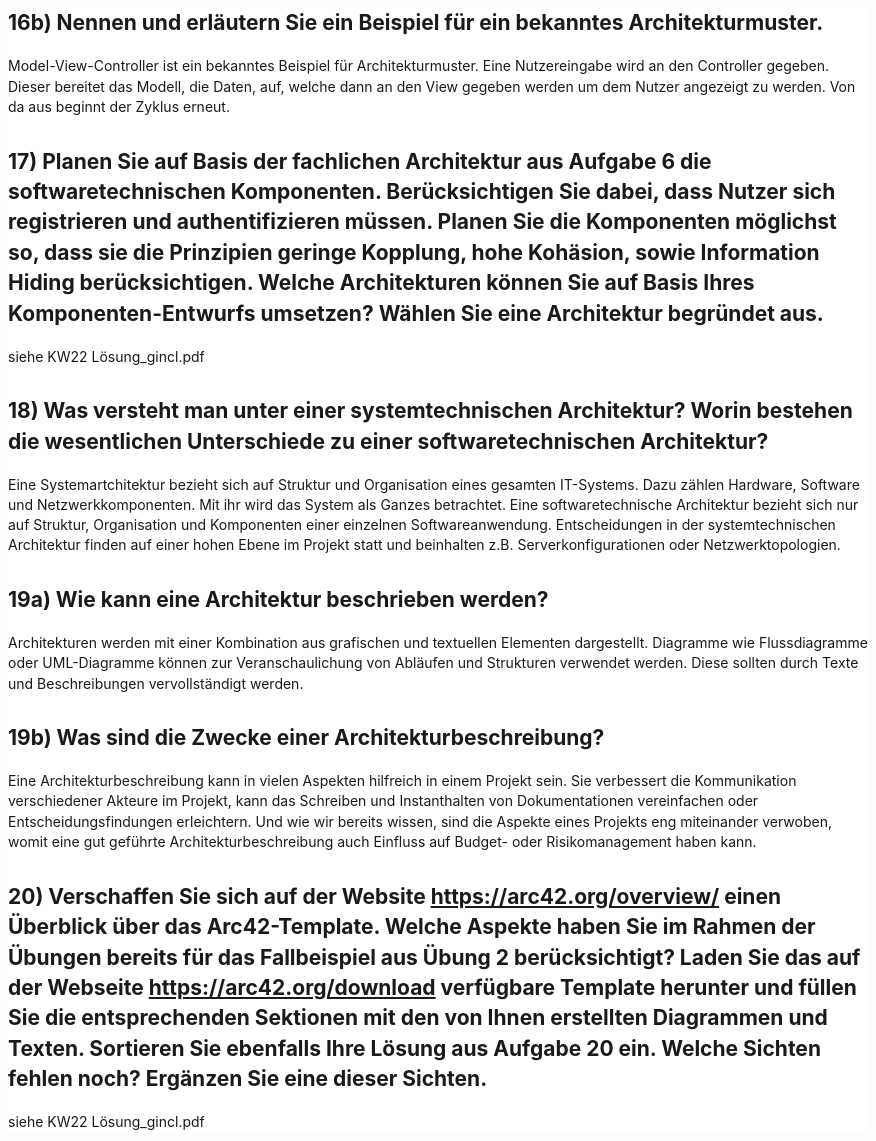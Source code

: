 ## 16b) Nennen und erläutern Sie ein Beispiel für ein bekanntes Architekturmuster.  
Model-View-Controller ist ein bekanntes Beispiel für Architekturmuster. Eine Nutzereingabe wird an den Controller gegeben. Dieser bereitet das Modell, die Daten, auf, welche dann an den View gegeben werden um dem Nutzer angezeigt zu werden. Von da aus beginnt der Zyklus erneut.  

## 17) Planen Sie auf Basis der fachlichen Architektur aus Aufgabe 6 die softwaretechnischen Komponenten. Berücksichtigen Sie dabei, dass Nutzer sich registrieren und authentifizieren müssen. Planen Sie die Komponenten möglichst so, dass sie die Prinzipien geringe Kopplung, hohe Kohäsion, sowie Information Hiding berücksichtigen. Welche Architekturen können Sie auf Basis Ihres Komponenten-Entwurfs umsetzen? Wählen Sie eine Architektur begründet aus.  
siehe KW22 Lösung_gincl.pdf

## 18) Was versteht man unter einer systemtechnischen Architektur? Worin bestehen die wesentlichen Unterschiede zu einer softwaretechnischen Architektur?  
Eine Systemartchitektur bezieht sich auf Struktur und Organisation eines gesamten IT-Systems. Dazu zählen Hardware, Software und Netzwerkkomponenten. Mit ihr wird das System als Ganzes betrachtet. Eine softwaretechnische Architektur bezieht sich nur auf Struktur, Organisation und Komponenten einer einzelnen Softwareanwendung. Entscheidungen in der systemtechnischen Architektur finden auf einer hohen Ebene im Projekt statt und beinhalten z.B. Serverkonfigurationen oder Netzwerktopologien.  

## 19a) Wie kann eine Architektur beschrieben werden?  
Architekturen werden mit einer Kombination aus grafischen und textuellen Elementen dargestellt. Diagramme wie Flussdiagramme oder UML-Diagramme können zur Veranschaulichung von Abläufen und Strukturen verwendet werden. Diese sollten durch Texte und Beschreibungen vervollständigt werden.  

## 19b) Was sind die Zwecke einer Architekturbeschreibung?  
Eine Architekturbeschreibung kann in vielen Aspekten hilfreich in einem Projekt sein. Sie verbessert die Kommunikation verschiedener Akteure im Projekt, kann das Schreiben und Instanthalten von Dokumentationen vereinfachen oder Entscheidungsfindungen erleichtern. Und wie wir bereits wissen, sind die Aspekte eines Projekts eng miteinander verwoben, womit eine gut geführte Architekturbeschreibung auch Einfluss auf Budget- oder Risikomanagement haben kann.  

## 20) Verschaffen Sie sich auf der Website https://arc42.org/overview/ einen Überblick über das Arc42-Template. Welche Aspekte haben Sie im Rahmen der Übungen bereits für das Fallbeispiel aus Übung 2 berücksichtigt? Laden Sie das auf der Webseite https://arc42.org/download verfügbare Template herunter und füllen Sie die entsprechenden Sektionen mit den von Ihnen erstellten Diagrammen und Texten. Sortieren Sie ebenfalls Ihre Lösung aus Aufgabe 20 ein. Welche Sichten fehlen noch? Ergänzen Sie eine dieser Sichten.  
siehe KW22 Lösung_gincl.pdf  
